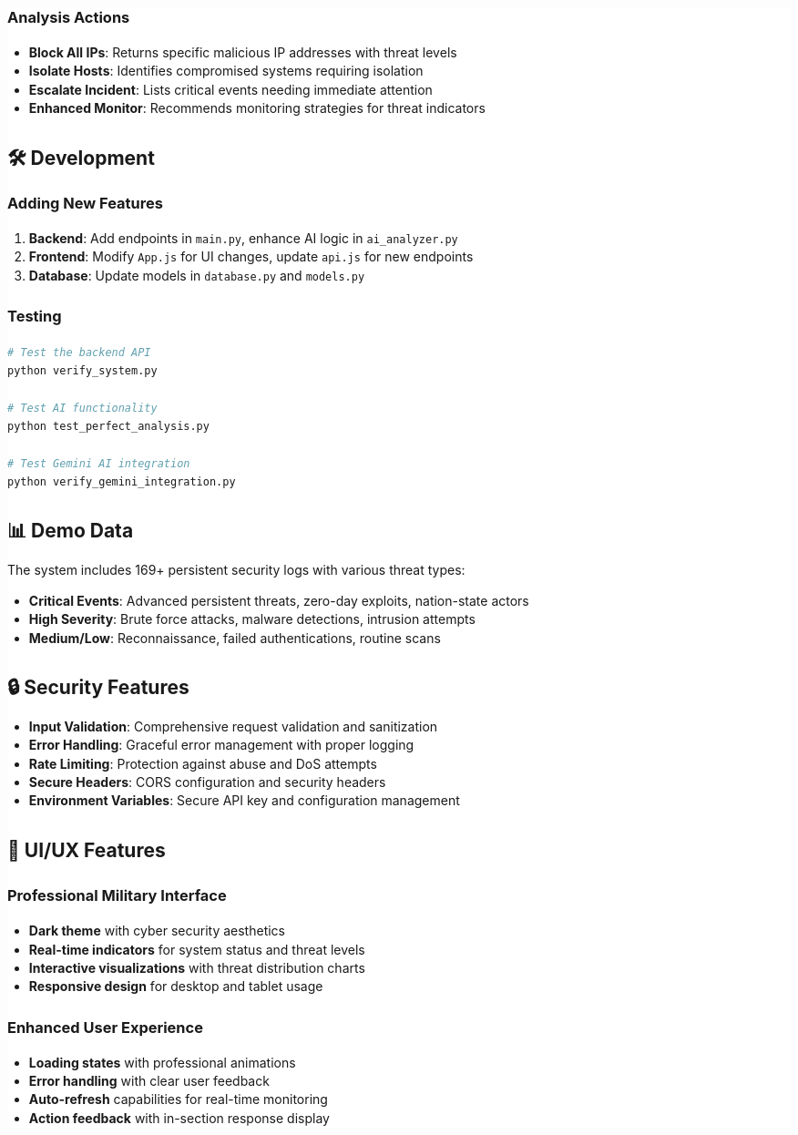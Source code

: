 ### **Analysis Actions**
- **Block All IPs**: Returns specific malicious IP addresses with threat levels
- **Isolate Hosts**: Identifies compromised systems requiring isolation
- **Escalate Incident**: Lists critical events needing immediate attention
- **Enhanced Monitor**: Recommends monitoring strategies for threat indicators

## 🛠️ Development

### **Adding New Features**
1. **Backend**: Add endpoints in `main.py`, enhance AI logic in `ai_analyzer.py`
2. **Frontend**: Modify `App.js` for UI changes, update `api.js` for new endpoints
3. **Database**: Update models in `database.py` and `models.py`

### **Testing**
```bash
# Test the backend API
python verify_system.py

# Test AI functionality
python test_perfect_analysis.py

# Test Gemini AI integration
python verify_gemini_integration.py
```

## 📊 Demo Data

The system includes 169+ persistent security logs with various threat types:
- **Critical Events**: Advanced persistent threats, zero-day exploits, nation-state actors
- **High Severity**: Brute force attacks, malware detections, intrusion attempts
- **Medium/Low**: Reconnaissance, failed authentications, routine scans

## 🔒 Security Features

- **Input Validation**: Comprehensive request validation and sanitization
- **Error Handling**: Graceful error management with proper logging
- **Rate Limiting**: Protection against abuse and DoS attempts
- **Secure Headers**: CORS configuration and security headers
- **Environment Variables**: Secure API key and configuration management

## 🎨 UI/UX Features

### **Professional Military Interface**
- **Dark theme** with cyber security aesthetics
- **Real-time indicators** for system status and threat levels
- **Interactive visualizations** with threat distribution charts
- **Responsive design** for desktop and tablet usage

### **Enhanced User Experience**
- **Loading states** with professional animations
- **Error handling** with clear user feedback
- **Auto-refresh** capabilities for real-time monitoring
- **Action feedback** with in-section response display
